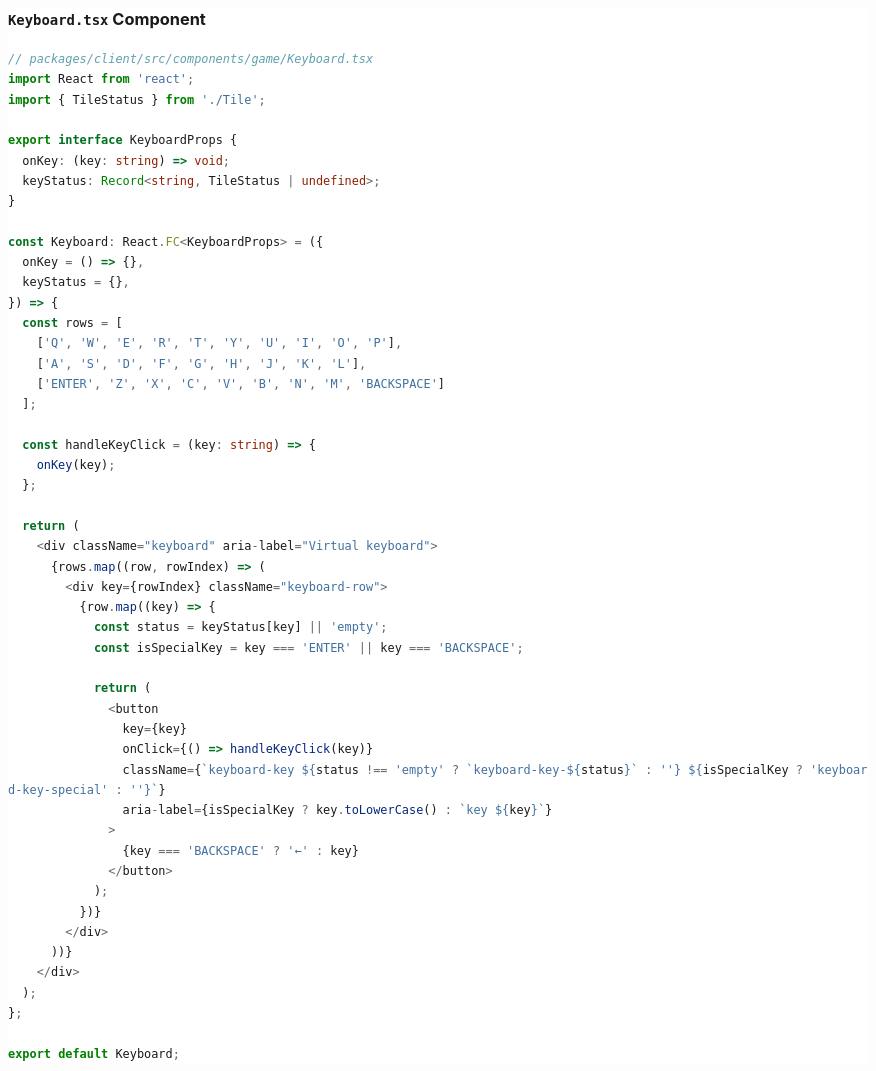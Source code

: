 ### `Keyboard.tsx` Component

```typescript
// packages/client/src/components/game/Keyboard.tsx
import React from 'react';
import { TileStatus } from './Tile';

export interface KeyboardProps {
  onKey: (key: string) => void;
  keyStatus: Record<string, TileStatus | undefined>;
}

const Keyboard: React.FC<KeyboardProps> = ({
  onKey = () => {},
  keyStatus = {},
}) => {
  const rows = [
    ['Q', 'W', 'E', 'R', 'T', 'Y', 'U', 'I', 'O', 'P'],
    ['A', 'S', 'D', 'F', 'G', 'H', 'J', 'K', 'L'],
    ['ENTER', 'Z', 'X', 'C', 'V', 'B', 'N', 'M', 'BACKSPACE']
  ];

  const handleKeyClick = (key: string) => {
    onKey(key);
  };

  return (
    <div className="keyboard" aria-label="Virtual keyboard">
      {rows.map((row, rowIndex) => (
        <div key={rowIndex} className="keyboard-row">
          {row.map((key) => {
            const status = keyStatus[key] || 'empty';
            const isSpecialKey = key === 'ENTER' || key === 'BACKSPACE';
            
            return (
              <button
                key={key}
                onClick={() => handleKeyClick(key)}
                className={`keyboard-key ${status !== 'empty' ? `keyboard-key-${status}` : ''} ${isSpecialKey ? 'keyboard-key-special' : ''}`}
                aria-label={isSpecialKey ? key.toLowerCase() : `key ${key}`}
              >
                {key === 'BACKSPACE' ? '←' : key}
              </button>
            );
          })}
        </div>
      ))}
    </div>
  );
};

export default Keyboard;
```
